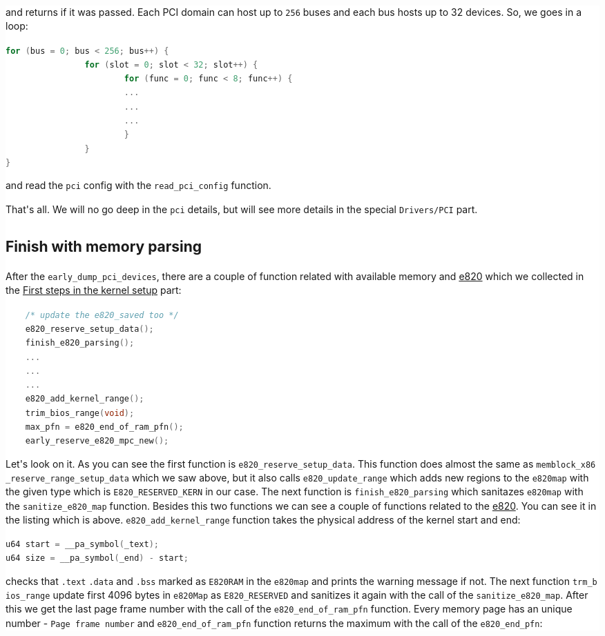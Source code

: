 and returns if it was passed. Each PCI domain can host up to `256` buses and each bus hosts up to 32 devices. So, we goes in a loop:

```C
for (bus = 0; bus < 256; bus++) {
                for (slot = 0; slot < 32; slot++) {
                        for (func = 0; func < 8; func++) {
						...
						...
						...
                        }
                }
}
```

and read the `pci` config with the `read_pci_config` function.

That's all. We will no go deep in the `pci` details, but will see more details in the special `Drivers/PCI` part.

Finish with memory parsing
--------------------------------------------------------------------------------

After the `early_dump_pci_devices`, there are a couple of function related with available memory and [e820](http://en.wikipedia.org/wiki/E820) which we collected in the [First steps in the kernel setup](http://0xax.gitbooks.io/linux-insides/content/Booting/linux-bootstrap-2.html) part:

```C
	/* update the e820_saved too */
	e820_reserve_setup_data();
	finish_e820_parsing();
	...
	...
	...
	e820_add_kernel_range();
	trim_bios_range(void);
	max_pfn = e820_end_of_ram_pfn();
	early_reserve_e820_mpc_new();
```

Let's look on it. As you can see the first function is `e820_reserve_setup_data`. This function does almost the same as `memblock_x86_reserve_range_setup_data` which we saw above, but it also calls `e820_update_range` which adds new regions to the `e820map` with the given type which is `E820_RESERVED_KERN` in our case. The next function is `finish_e820_parsing` which sanitazes `e820map` with the `sanitize_e820_map` function. Besides this two functions we can see a couple of functions related to the [e820](http://en.wikipedia.org/wiki/E820). You can see it in the listing which is above. `e820_add_kernel_range` function takes the physical address of the kernel start and end:

```C
u64 start = __pa_symbol(_text);
u64 size = __pa_symbol(_end) - start;
```

checks that `.text` `.data` and `.bss` marked as `E820RAM` in the `e820map` and prints the warning message if not. The next function `trm_bios_range` update first 4096 bytes in `e820Map` as `E820_RESERVED` and sanitizes it again with the call of the `sanitize_e820_map`. After this we get the last page frame number with the call of the `e820_end_of_ram_pfn` function. Every memory page has an unique number - `Page frame number`  and `e820_end_of_ram_pfn` function returns the maximum with the call of the `e820_end_pfn`:
